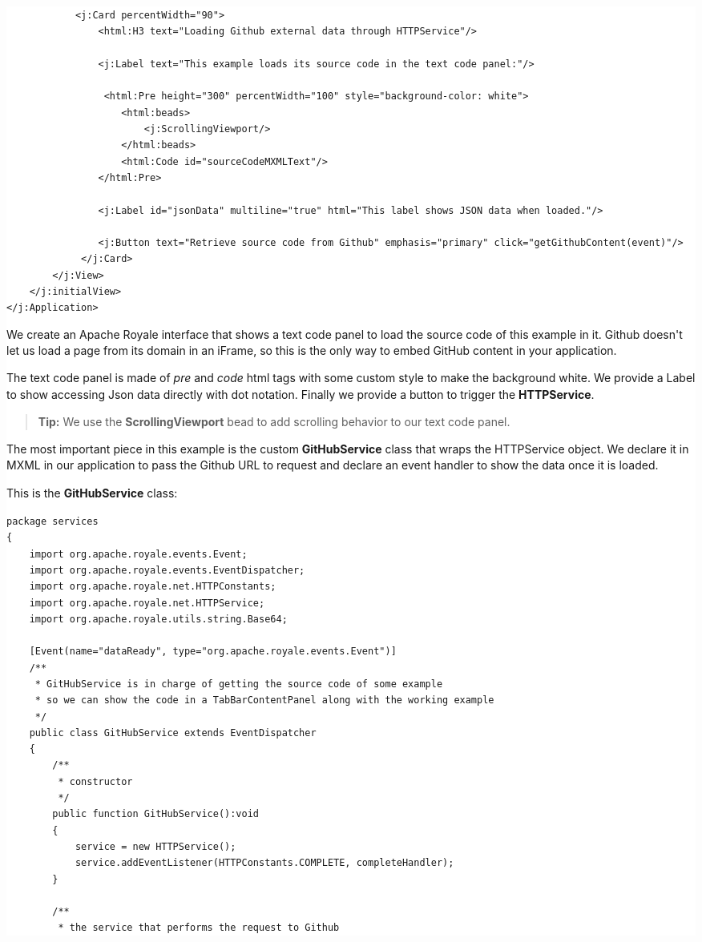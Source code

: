 ```mxml
            <j:Card percentWidth="90">
                <html:H3 text="Loading Github external data through HTTPService"/>
                
                <j:Label text="This example loads its source code in the text code panel:"/>

                 <html:Pre height="300" percentWidth="100" style="background-color: white">
                    <html:beads>
                        <j:ScrollingViewport/>
                    </html:beads>
                    <html:Code id="sourceCodeMXMLText"/>
                </html:Pre>
                
                <j:Label id="jsonData" multiline="true" html="This label shows JSON data when loaded."/>

                <j:Button text="Retrieve source code from Github" emphasis="primary" click="getGithubContent(event)"/>
             </j:Card>
        </j:View>
    </j:initialView>
</j:Application>
```

We create an Apache Royale interface that shows a text code panel to load the source code of this example in it. Github doesn't let us load a page from its domain in an iFrame, so this is the only way to embed GitHub content in your application.

The text code panel is made of _pre_ and _code_ html tags with some custom style to make the background white. We provide a Label to show accessing Json data directly with dot notation. Finally we provide a button to trigger the **HTTPService**.

> **Tip:** We use the **ScrollingViewport** bead to add scrolling behavior to our text code panel.

The most important piece in this example is the custom **GitHubService** class that wraps the HTTPService object. We declare it in MXML in our application to pass the Github URL to request and declare an event handler to show the data once it is loaded.

This is the **GitHubService** class:

```as3
package services
{
    import org.apache.royale.events.Event;
    import org.apache.royale.events.EventDispatcher;
    import org.apache.royale.net.HTTPConstants;
    import org.apache.royale.net.HTTPService;
    import org.apache.royale.utils.string.Base64;

    [Event(name="dataReady", type="org.apache.royale.events.Event")]
    /**
     * GitHubService is in charge of getting the source code of some example
     * so we can show the code in a TabBarContentPanel along with the working example
     */
    public class GitHubService extends EventDispatcher
    {
        /**
         * constructor
         */
        public function GitHubService():void
        {    
            service = new HTTPService();
            service.addEventListener(HTTPConstants.COMPLETE, completeHandler);
        }

        /**
         * the service that performs the request to Github
```